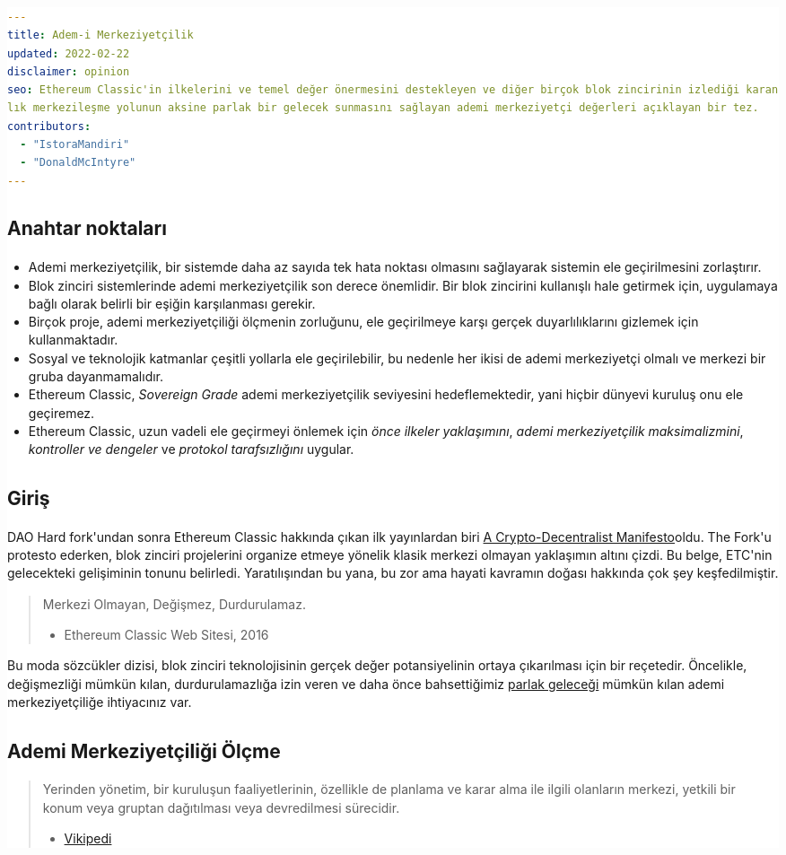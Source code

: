 ```yaml
---
title: Adem-i Merkeziyetçilik
updated: 2022-02-22
disclaimer: opinion
seo: Ethereum Classic'in ilkelerini ve temel değer önermesini destekleyen ve diğer birçok blok zincirinin izlediği karanlık merkezileşme yolunun aksine parlak bir gelecek sunmasını sağlayan ademi merkeziyetçi değerleri açıklayan bir tez.
contributors:
  - "IstoraMandiri"
  - "DonaldMcIntyre"
---
```


## Anahtar noktaları

- Ademi merkeziyetçilik, bir sistemde daha az sayıda tek hata noktası olmasını sağlayarak sistemin ele geçirilmesini zorlaştırır.
- Blok zinciri sistemlerinde ademi merkeziyetçilik son derece önemlidir. Bir blok zincirini kullanışlı hale getirmek için, uygulamaya bağlı olarak belirli bir eşiğin karşılanması gerekir.
- Birçok proje, ademi merkeziyetçiliği ölçmenin zorluğunu, ele geçirilmeye karşı gerçek duyarlılıklarını gizlemek için kullanmaktadır.
- Sosyal ve teknolojik katmanlar çeşitli yollarla ele geçirilebilir, bu nedenle her ikisi de ademi merkeziyetçi olmalı ve merkezi bir gruba dayanmamalıdır.
- Ethereum Classic, _Sovereign Grade_ ademi merkeziyetçilik seviyesini hedeflemektedir, yani hiçbir dünyevi kuruluş onu ele geçiremez.
- Ethereum Classic, uzun vadeli ele geçirmeyi önlemek için _önce ilkeler yaklaşımını_, _ademi merkeziyetçilik maksimalizmini_, _kontroller ve dengeler_ ve _protokol tarafsızlığını_ uygular.

## Giriş

DAO Hard fork'undan sonra Ethereum Classic hakkında çıkan ilk yayınlardan biri [A Crypto-Decentralist Manifesto](/blog/2016-07-11-crypto-decentralist-manifesto)oldu. The Fork'u protesto ederken, blok zinciri projelerini organize etmeye yönelik klasik merkezi olmayan yaklaşımın altını çizdi. Bu belge, ETC'nin gelecekteki gelişiminin tonunu belirledi. Yaratılışından bu yana, bu zor ama hayati kavramın doğası hakkında çok şey keşfedilmiştir.

> Merkezi Olmayan, Değişmez, Durdurulamaz.
> 
> - Ethereum Classic Web Sitesi, 2016

Bu moda sözcükler dizisi, blok zinciri teknolojisinin gerçek değer potansiyelinin ortaya çıkarılması için bir reçetedir. Öncelikle, değişmezliği mümkün kılan, durdurulamazlığa izin veren ve daha önce bahsettiğimiz [parlak geleceği](/why-classic/code-is-law) mümkün kılan ademi merkeziyetçiliğe ihtiyacınız var.

## Ademi Merkeziyetçiliği Ölçme

> Yerinden yönetim, bir kuruluşun faaliyetlerinin, özellikle de planlama ve karar alma ile ilgili olanların merkezi, yetkili bir konum veya gruptan dağıtılması veya devredilmesi sürecidir.
> 
> - [Vikipedi](https://en.wikipedia.org/wiki/Decentralization)
